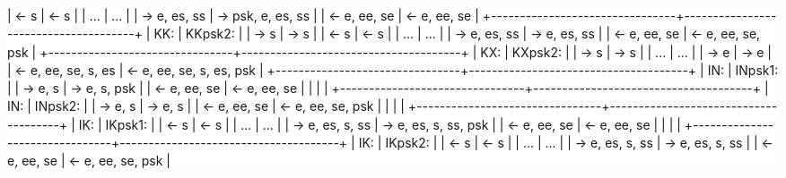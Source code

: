 |       <- s                     |         <- s                         |
|       ...                      |         ...                          |
|       -> e, es, ss             |         -> psk, e, es, ss            |
|       <- e, ee, se             |         <- e, ee, se                 |
+--------------------------------+--------------------------------------+
|     KK:                        |       KKpsk2:                        |
|       -> s                     |         -> s                         |
|       <- s                     |         <- s                         |
|       ...                      |         ...                          |
|       -> e, es, ss             |         -> e, es, ss                 |
|       <- e, ee, se             |         <- e, ee, se, psk            |
+--------------------------------+--------------------------------------+
|     KX:                        |        KXpsk2:                       |
|       -> s                     |          -> s                        |
|       ...                      |          ...                         |
|       -> e                     |          -> e                        |
|       <- e, ee, se, s, es      |          <- e, ee, se, s, es, psk    |
+--------------------------------+--------------------------------------+
|     IN:                        |        INpsk1:                       |
|       -> e, s                  |          -> e, s, psk                |
|       <- e, ee, se             |          <- e, ee, se                |
|                                |                                      |
+--------------------------------+--------------------------------------+
|     IN:                        |        INpsk2:                       |
|       -> e, s                  |          -> e, s                     |
|       <- e, ee, se             |          <- e, ee, se, psk           |
|                                |                                      |
+--------------------------------+--------------------------------------+
|     IK:                        |        IKpsk1:                       |
|       <- s                     |          <- s                        |
|       ...                      |          ...                         |
|       -> e, es, s, ss          |          -> e, es, s, ss, psk        |
|       <- e, ee, se             |          <- e, ee, se                |
|                                |                                      |
+--------------------------------+--------------------------------------+
|     IK:                        |        IKpsk2:                       |
|       <- s                     |          <- s                        |
|       ...                      |          ...                         |
|       -> e, es, s, ss          |          -> e, es, s, ss             |
|       <- e, ee, se             |          <- e, ee, se, psk           |